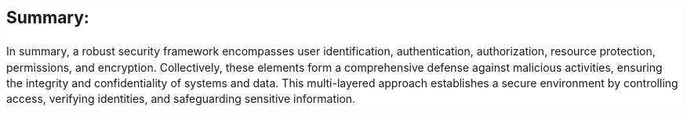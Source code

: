 
## Summary:

In summary, a robust security framework encompasses user identification, authentication, authorization, resource protection, permissions, and encryption. Collectively, these elements form a comprehensive defense against malicious activities, ensuring the integrity and confidentiality of systems and data. This multi-layered approach establishes a secure environment by controlling access, verifying identities, and safeguarding sensitive information.